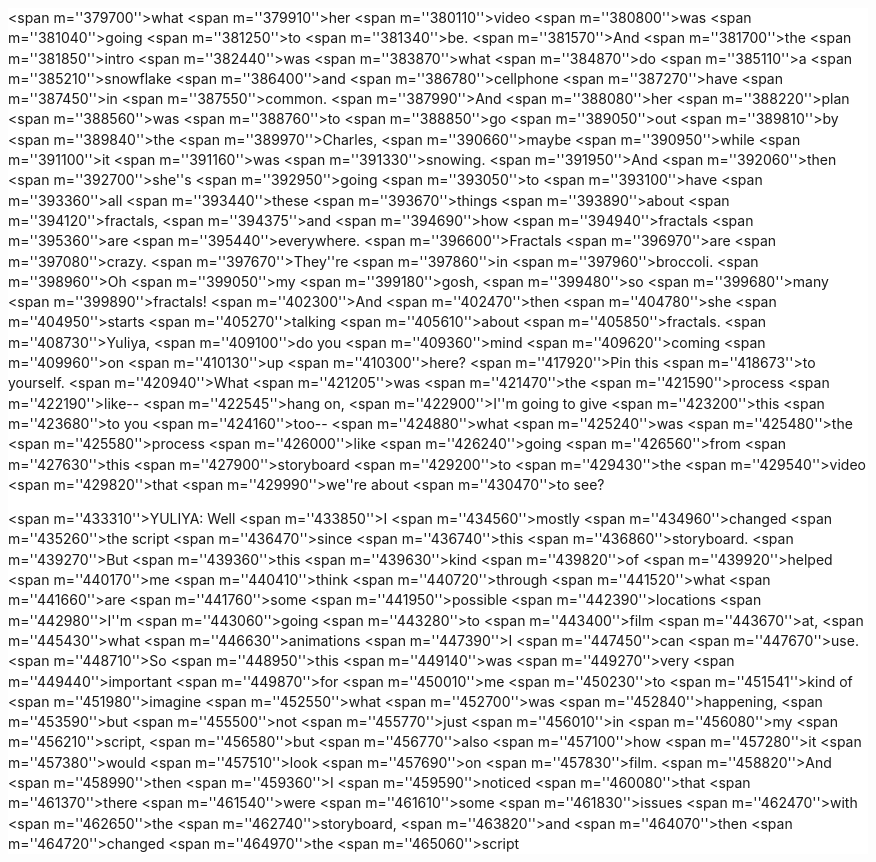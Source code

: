   <span m=''379700''>what</span> <span m=''379910''>her</span> <span m=''380110''>video</span>
  <span m=''380800''>was</span> <span m=''381040''>going</span> <span m=''381250''>to</span>
  <span m=''381340''>be.</span> <span m=''381570''>And</span> <span m=''381700''>the</span>
  <span m=''381850''>intro</span> <span m=''382440''>was</span> <span m=''383870''>what</span>
  <span m=''384870''>do</span> <span m=''385110''>a</span> <span m=''385210''>snowflake</span>
  <span m=''386400''>and</span> <span m=''386780''>cellphone</span> <span m=''387270''>have</span>
  <span m=''387450''>in</span> <span m=''387550''>common.</span> <span m=''387990''>And</span>
  <span m=''388080''>her</span> <span m=''388220''>plan</span> <span m=''388560''>was</span>
  <span m=''388760''>to</span> <span m=''388850''>go</span> <span m=''389050''>out</span>
  <span m=''389810''>by</span> <span m=''389840''>the</span> <span m=''389970''>Charles,</span>
  <span m=''390660''>maybe</span> <span m=''390950''>while</span> <span m=''391100''>it</span>
  <span m=''391160''>was</span> <span m=''391330''>snowing.</span> <span m=''391950''>And</span>
  <span m=''392060''>then</span> <span m=''392700''>she''s</span> <span m=''392950''>going</span>
  <span m=''393050''>to</span> <span m=''393100''>have</span> <span m=''393360''>all</span>
  <span m=''393440''>these</span> <span m=''393670''>things</span> <span m=''393890''>about</span>
  <span m=''394120''>fractals,</span> <span m=''394375''>and</span> <span m=''394690''>how</span>
  <span m=''394940''>fractals</span> <span m=''395360''>are</span> <span m=''395440''>everywhere.</span>
  <span m=''396600''>Fractals</span> <span m=''396970''>are</span> <span m=''397080''>crazy.</span>
  <span m=''397670''>They''re</span> <span m=''397860''>in</span> <span m=''397960''>broccoli.</span>
  <span m=''398960''>Oh</span> <span m=''399050''>my</span> <span m=''399180''>gosh,</span>
  <span m=''399480''>so</span> <span m=''399680''>many</span> <span m=''399890''>fractals!</span>
  <span m=''402300''>And</span> <span m=''402470''>then</span> <span m=''404780''>she</span>
  <span m=''404950''>starts</span> <span m=''405270''>talking</span> <span m=''405610''>about</span>
  <span m=''405850''>fractals.</span> <span m=''408730''>Yuliya,</span> <span m=''409100''>do
  you</span> <span m=''409360''>mind</span> <span m=''409620''>coming</span> <span
  m=''409960''>on</span> <span m=''410130''>up</span> <span m=''410300''>here?</span>
  <span m=''417920''>Pin this</span> <span m=''418673''>to yourself.</span> <span
  m=''420940''>What</span> <span m=''421205''>was</span> <span m=''421470''>the</span>
  <span m=''421590''>process</span> <span m=''422190''>like--</span> <span m=''422545''>hang
  on,</span> <span m=''422900''>I''m going to give</span> <span m=''423200''>this</span>
  <span m=''423680''>to you</span> <span m=''424160''>too--</span> <span m=''424880''>what</span>
  <span m=''425240''>was</span> <span m=''425480''>the</span> <span m=''425580''>process</span>
  <span m=''426000''>like</span> <span m=''426240''>going</span> <span m=''426560''>from</span>
  <span m=''427630''>this</span> <span m=''427900''>storyboard</span> <span m=''429200''>to</span>
  <span m=''429430''>the</span> <span m=''429540''>video</span> <span m=''429820''>that</span>
  <span m=''429990''>we''re about</span> <span m=''430470''>to see?</span> </p><p><span
  m=''433310''>YULIYA: Well</span> <span m=''433850''>I</span> <span m=''434560''>mostly</span>
  <span m=''434960''>changed</span> <span m=''435260''>the script</span> <span m=''436470''>since</span>
  <span m=''436740''>this</span> <span m=''436860''>storyboard.</span> <span m=''439270''>But</span>
  <span m=''439360''>this</span> <span m=''439630''>kind</span> <span m=''439820''>of</span>
  <span m=''439920''>helped</span> <span m=''440170''>me</span> <span m=''440410''>think</span>
  <span m=''440720''>through</span> <span m=''441520''>what</span> <span m=''441660''>are</span>
  <span m=''441760''>some</span> <span m=''441950''>possible</span> <span m=''442390''>locations</span>
  <span m=''442980''>I''m</span> <span m=''443060''>going</span> <span m=''443280''>to</span>
  <span m=''443400''>film</span> <span m=''443670''>at,</span> <span m=''445430''>what</span>
  <span m=''446630''>animations</span> <span m=''447390''>I</span> <span m=''447450''>can</span>
  <span m=''447670''>use.</span> <span m=''448710''>So</span> <span m=''448950''>this</span>
  <span m=''449140''>was</span> <span m=''449270''>very</span> <span m=''449440''>important</span>
  <span m=''449870''>for</span> <span m=''450010''>me</span> <span m=''450230''>to</span>
  <span m=''451541''>kind of</span> <span m=''451980''>imagine</span> <span m=''452550''>what</span>
  <span m=''452700''>was</span> <span m=''452840''>happening,</span> <span m=''453590''>but</span>
  <span m=''455500''>not</span> <span m=''455770''>just</span> <span m=''456010''>in</span>
  <span m=''456080''>my</span> <span m=''456210''>script,</span> <span m=''456580''>but</span>
  <span m=''456770''>also</span> <span m=''457100''>how</span> <span m=''457280''>it</span>
  <span m=''457380''>would</span> <span m=''457510''>look</span> <span m=''457690''>on</span>
  <span m=''457830''>film.</span> <span m=''458820''>And</span> <span m=''458990''>then</span>
  <span m=''459360''>I</span> <span m=''459590''>noticed</span> <span m=''460080''>that</span>
  <span m=''461370''>there</span> <span m=''461540''>were</span> <span m=''461610''>some</span>
  <span m=''461830''>issues</span> <span m=''462470''>with</span> <span m=''462650''>the</span>
  <span m=''462740''>storyboard,</span> <span m=''463820''>and</span> <span m=''464070''>then</span>
  <span m=''464720''>changed</span> <span m=''464970''>the</span> <span m=''465060''>script</span>